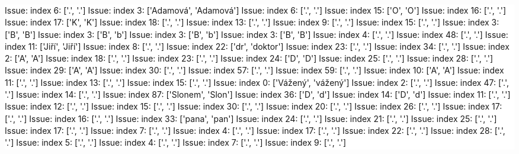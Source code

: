 Issue: index 6: ['.', '.']
Issue: index 3: ['Adamová', 'Adamová']
Issue: index 6: ['.', '.']
Issue: index 15: ['O', 'O']
Issue: index 16: ['.', '.']
Issue: index 17: ['K', 'K']
Issue: index 18: ['.', '.']
Issue: index 13: ['.', '.']
Issue: index 9: ['.', '.']
Issue: index 15: ['.', '.']
Issue: index 3: ['B', 'B']
Issue: index 3: ['B', 'b']
Issue: index 3: ['B', 'b']
Issue: index 3: ['B', 'B']
Issue: index 4: ['.', '.']
Issue: index 48: ['.', '.']
Issue: index 11: ['Jiří', 'Jiří']
Issue: index 8: ['.', '.']
Issue: index 22: ['dr', 'doktor']
Issue: index 23: ['.', '.']
Issue: index 34: ['.', '.']
Issue: index 2: ['A', 'A']
Issue: index 18: ['.', '.']
Issue: index 23: ['.', '.']
Issue: index 24: ['D', 'D']
Issue: index 25: ['.', '.']
Issue: index 28: ['.', '.']
Issue: index 29: ['A', 'A']
Issue: index 30: ['.', '.']
Issue: index 57: ['.', '.']
Issue: index 59: ['.', '.']
Issue: index 10: ['A', 'A']
Issue: index 11: ['.', '.']
Issue: index 13: ['.', '.']
Issue: index 15: ['.', '.']
Issue: index 0: ['Vážený', 'vážený']
Issue: index 2: ['.', '.']
Issue: index 47: ['.', '.']
Issue: index 14: ['.', '.']
Issue: index 87: ['Slonem', 'Slon']
Issue: index 36: ['D', 'd']
Issue: index 14: ['D', 'd']
Issue: index 11: ['.', '.']
Issue: index 12: ['.', '.']
Issue: index 15: ['.', '.']
Issue: index 30: ['.', '.']
Issue: index 20: ['.', '.']
Issue: index 26: ['.', '.']
Issue: index 17: ['.', '.']
Issue: index 16: ['.', '.']
Issue: index 33: ['pana', 'pan']
Issue: index 24: ['.', '.']
Issue: index 21: ['.', '.']
Issue: index 25: ['.', '.']
Issue: index 17: ['.', '.']
Issue: index 7: ['.', '.']
Issue: index 4: ['.', '.']
Issue: index 17: ['.', '.']
Issue: index 22: ['.', '.']
Issue: index 28: ['.', '.']
Issue: index 5: ['.', '.']
Issue: index 4: ['.', '.']
Issue: index 7: ['.', '.']
Issue: index 9: ['.', '.']
